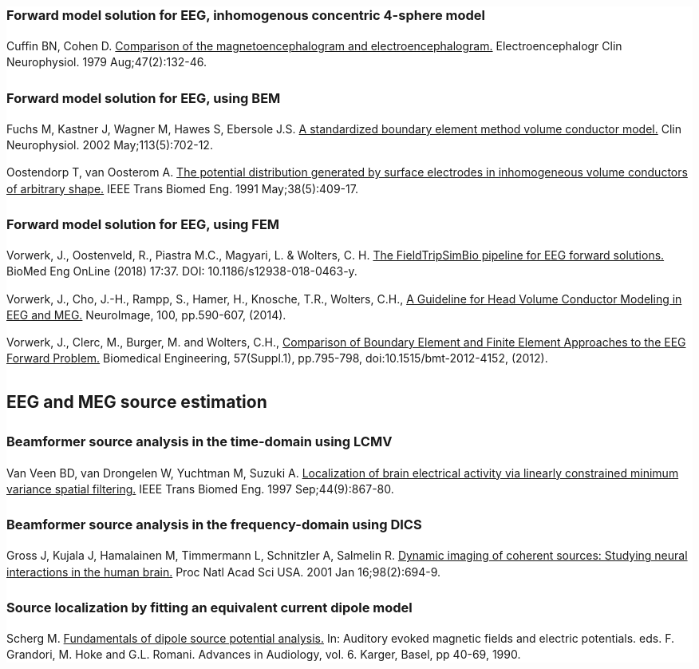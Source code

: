 ### Forward model solution for EEG, inhomogenous concentric 4-sphere model

Cuffin BN, Cohen D. [Comparison of the magnetoencephalogram and electroencephalogram.](http://www.ncbi.nlm.nih.gov/pubmed/95707) Electroencephalogr Clin Neurophysiol. 1979 Aug;47(2):132-46.

### Forward model solution for EEG, using BEM

Fuchs M, Kastner J, Wagner M, Hawes S, Ebersole J.S. [A standardized boundary element method volume conductor model.](http://www.ncbi.nlm.nih.gov/pubmed/11976050) Clin Neurophysiol. 2002 May;113(5):702-12.

Oostendorp T, van Oosterom A. [The potential distribution generated by surface electrodes in inhomogeneous volume conductors of arbitrary shape.](http://www.ncbi.nlm.nih.gov/pubmed/1874522) IEEE Trans Biomed Eng. 1991 May;38(5):409-17.

### Forward model solution for EEG, using FEM

Vorwerk, J., Oostenveld, R., Piastra M.C., Magyari, L. & Wolters, C. H. [The FieldTripSimBio pipeline for EEG forward solutions.](https://doi.org/10.1186/s12938-018-0463-y) BioMed Eng OnLine (2018) 17:37. DOI: 10.1186/s12938-018-0463-y.

Vorwerk, J., Cho, J.-H., Rampp, S., Hamer, H., Knosche, T.R., Wolters, C.H., [A Guideline for Head Volume Conductor Modeling in EEG and MEG.](https://www.ncbi.nlm.nih.gov/pubmed/24971512) NeuroImage, 100, pp.590-607, (2014).

Vorwerk, J., Clerc, M., Burger, M. and Wolters, C.H., [Comparison of Boundary Element and Finite Element Approaches to the EEG Forward Problem.](https://www.ncbi.nlm.nih.gov/pubmed/23096316) Biomedical Engineering, 57(Suppl.1), pp.795-798, doi:10.1515/bmt-2012-4152, (2012).

## EEG and MEG source estimation

### Beamformer source analysis in the time-domain using LCMV

Van Veen BD, van Drongelen W, Yuchtman M, Suzuki A. [Localization of brain electrical activity via linearly constrained minimum variance spatial filtering.](http://www.ncbi.nlm.nih.gov/pubmed/9282479) IEEE Trans Biomed Eng. 1997 Sep;44(9):867-80.

### Beamformer source analysis in the frequency-domain using DICS

Gross J, Kujala J, Hamalainen M, Timmermann L, Schnitzler A, Salmelin R. [Dynamic imaging of coherent sources: Studying neural interactions in the human brain.](http://www.ncbi.nlm.nih.gov/pubmed/11209067) Proc Natl Acad Sci USA. 2001 Jan 16;98(2):694-9.

### Source localization by fitting an equivalent current dipole model

Scherg M. [Fundamentals of dipole source potential analysis.](http://apsychoserver.psych.arizona.edu/jjbareprints/psyc501a/readings/SchergFundamentals%20of%20Dipole%20Source%20PotentialsAuditory%20Evoked%20Agnetic%20Fileds1990.pdf) In: Auditory evoked magnetic fields and electric potentials. eds. F. Grandori, M. Hoke and G.L. Romani. Advances in Audiology, vol. 6. Karger, Basel, pp 40-69, 1990.
